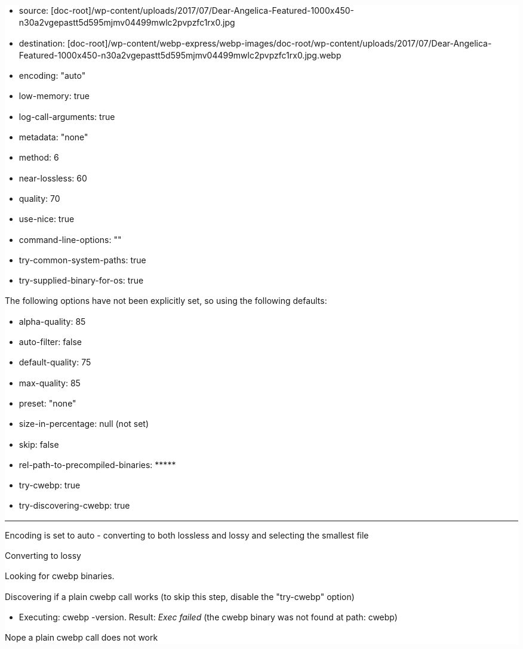 - source: [doc-root]/wp-content/uploads/2017/07/Dear-Angelica-Featured-1000x450-n30a2vgepastt5d595mjmv04499mwlc2pvpzfc1rx0.jpg

- destination: [doc-root]/wp-content/webp-express/webp-images/doc-root/wp-content/uploads/2017/07/Dear-Angelica-Featured-1000x450-n30a2vgepastt5d595mjmv04499mwlc2pvpzfc1rx0.jpg.webp

- encoding: "auto"

- low-memory: true

- log-call-arguments: true

- metadata: "none"

- method: 6

- near-lossless: 60

- quality: 70

- use-nice: true

- command-line-options: ""

- try-common-system-paths: true

- try-supplied-binary-for-os: true


The following options have not been explicitly set, so using the following defaults:

- alpha-quality: 85

- auto-filter: false

- default-quality: 75

- max-quality: 85

- preset: "none"

- size-in-percentage: null (not set)

- skip: false

- rel-path-to-precompiled-binaries: *****

- try-cwebp: true

- try-discovering-cwebp: true

------------


Encoding is set to auto - converting to both lossless and lossy and selecting the smallest file


Converting to lossy

Looking for cwebp binaries.

Discovering if a plain cwebp call works (to skip this step, disable the "try-cwebp" option)

- Executing: cwebp -version. Result: *Exec failed* (the cwebp binary was not found at path: cwebp)

Nope a plain cwebp call does not work
